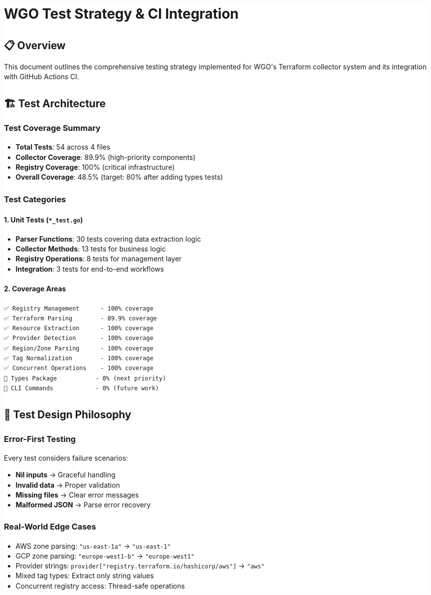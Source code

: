 # WGO Test Strategy & CI Integration

## 📋 Overview

This document outlines the comprehensive testing strategy implemented for WGO's Terraform collector system and its integration with GitHub Actions CI.

## 🏗️ Test Architecture

### **Test Coverage Summary**
- **Total Tests**: 54 across 4 files
- **Collector Coverage**: 89.9% (high-priority components)
- **Registry Coverage**: 100% (critical infrastructure)
- **Overall Coverage**: 48.5% (target: 80% after adding types tests)

### **Test Categories**

#### 1. **Unit Tests** (`*_test.go`)
- **Parser Functions**: 30 tests covering data extraction logic
- **Collector Methods**: 13 tests for business logic
- **Registry Operations**: 8 tests for management layer
- **Integration**: 3 tests for end-to-end workflows

#### 2. **Coverage Areas**
```
✅ Registry Management      - 100% coverage
✅ Terraform Parsing        - 89.9% coverage  
✅ Resource Extraction      - 100% coverage
✅ Provider Detection       - 100% coverage
✅ Region/Zone Parsing      - 100% coverage
✅ Tag Normalization        - 100% coverage
✅ Concurrent Operations    - 100% coverage
🔄 Types Package           - 0% (next priority)
🔄 CLI Commands            - 0% (future work)
```

## 🎯 Test Design Philosophy

### **Error-First Testing**
Every test considers failure scenarios:
- **Nil inputs** → Graceful handling
- **Invalid data** → Proper validation  
- **Missing files** → Clear error messages
- **Malformed JSON** → Parse error recovery

### **Real-World Edge Cases**
- AWS zone parsing: `"us-east-1a"` → `"us-east-1"`
- GCP zone parsing: `"europe-west1-b"` → `"europe-west1"`
- Provider strings: `provider["registry.terraform.io/hashicorp/aws"]` → `"aws"`
- Mixed tag types: Extract only string values
- Concurrent registry access: Thread-safe operations
